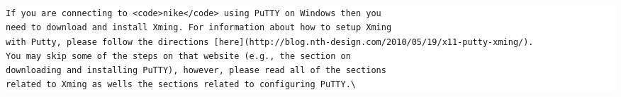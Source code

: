     If you are connecting to <code>nike</code> using PuTTY on Windows then you 
    need to download and install Xming. For information about how to setup Xming
    with Putty, please follow the directions [here](http://blog.nth-design.com/2010/05/19/x11-putty-xming/).
    You may skip some of the steps on that website (e.g., the section on 
    downloading and installing PuTTY), however, please read all of the sections
    related to Xming as wells the sections related to configuring PuTTY.\

